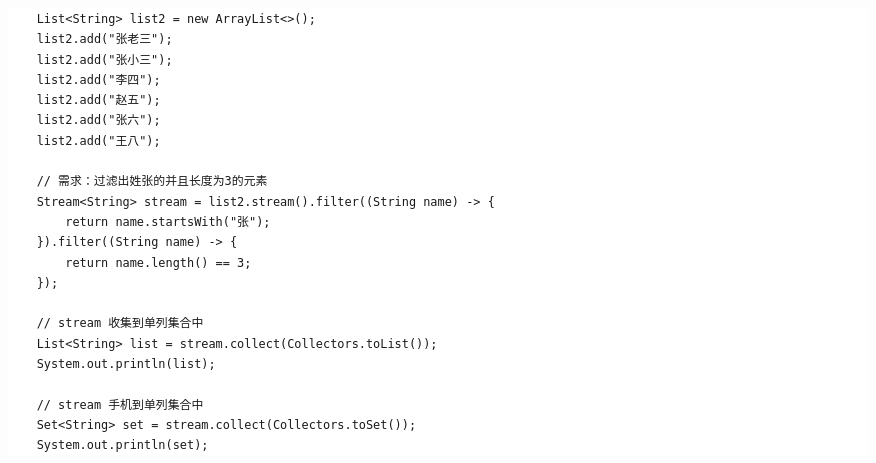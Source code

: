         List<String> list2 = new ArrayList<>();
        list2.add("张老三");
        list2.add("张小三");
        list2.add("李四");
        list2.add("赵五");
        list2.add("张六");
        list2.add("王八");
     
        // 需求：过滤出姓张的并且长度为3的元素
        Stream<String> stream = list2.stream().filter((String name) -> {
            return name.startsWith("张");
        }).filter((String name) -> {
            return name.length() == 3;
        });
     
        // stream 收集到单列集合中
        List<String> list = stream.collect(Collectors.toList());
        System.out.println(list);
     
        // stream 手机到单列集合中
        Set<String> set = stream.collect(Collectors.toSet());
        System.out.println(set);
